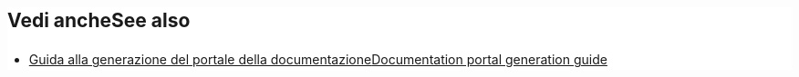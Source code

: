 ## <a name="see-also"></a><span data-ttu-id="9768e-175">Vedi anche</span><span class="sxs-lookup"><span data-stu-id="9768e-175">See also</span></span>

* [<span data-ttu-id="9768e-176">Guida alla generazione del portale della documentazione</span><span class="sxs-lookup"><span data-stu-id="9768e-176">Documentation portal generation guide</span></span>](DevDocGuide.md)
